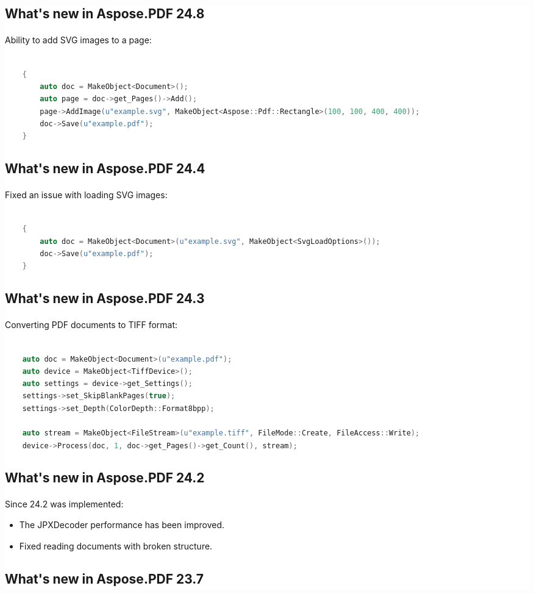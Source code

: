 ## What's new in Aspose.PDF 24.8

Ability to add SVG images to a page:

```cpp

    {
        auto doc = MakeObject<Document>();
        auto page = doc->get_Pages()->Add();
        page->AddImage(u"example.svg", MakeObject<Aspose::Pdf::Rectangle>(100, 100, 400, 400));
        doc->Save(u"example.pdf");
    }
```

## What's new in Aspose.PDF 24.4

Fixed an issue with loading SVG images:

```cpp

    {
        auto doc = MakeObject<Document>(u"example.svg", MakeObject<SvgLoadOptions>());
        doc->Save(u"example.pdf");
    }
```

## What's new in Aspose.PDF 24.3

Converting PDF documents to TIFF format:

```cpp

    auto doc = MakeObject<Document>(u"example.pdf");
    auto device = MakeObject<TiffDevice>();
    auto settings = device->get_Settings();
    settings->set_SkipBlankPages(true);
    settings->set_Depth(ColorDepth::Format8bpp);

    auto stream = MakeObject<FileStream>(u"example.tiff", FileMode::Create, FileAccess::Write);
    device->Process(doc, 1, doc->get_Pages()->get_Count(), stream);

```

## What's new in Aspose.PDF 24.2

Since 24.2 was implemented:

- The JPXDecoder performance has been improved.

- Fixed reading documents with broken structure.

## What's new in Aspose.PDF 23.7
